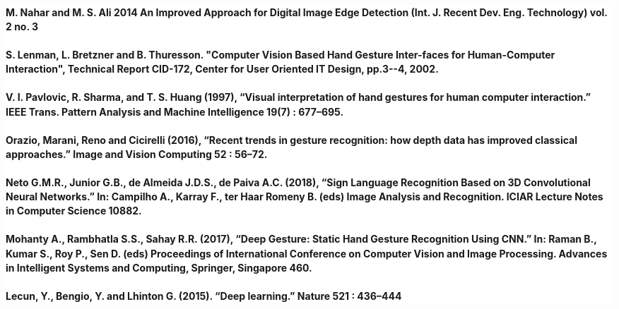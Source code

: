 #### M. Nahar and M. S. Ali 2014 An Improved Approach for Digital Image Edge Detection (Int. J. Recent Dev. Eng. Technology) vol. 2 no. 3 

#### S. Lenman, L. Bretzner and B. Thuresson. "Computer Vision Based Hand Gesture Inter-faces for Human-Computer Interaction", Technical Report CID-172, Center for User Oriented IT Design, pp.3--4, 2002.

#### V. I. Pavlovic, R. Sharma, and T. S. Huang (1997), “Visual interpretation of hand gestures for human computer interaction.” IEEE Trans. Pattern Analysis and Machine Intelligence 19(7) : 677–695.

#### Orazio, Marani, Reno and Cicirelli (2016), “Recent trends in gesture recognition: how depth data has improved classical approaches.” Image and Vision Computing 52 : 56–72.

#### Neto G.M.R., Junior G.B., de Almeida J.D.S., de Paiva A.C. (2018), “Sign Language Recognition Based on 3D Convolutional Neural Networks.” In: Campilho A., Karray F., ter Haar Romeny B. (eds) Image Analysis and Recognition. ICIAR Lecture Notes in Computer Science 10882.

#### Mohanty A., Rambhatla S.S., Sahay R.R. (2017), “Deep Gesture: Static Hand Gesture Recognition Using CNN.” In: Raman B., Kumar S., Roy P., Sen D. (eds) Proceedings of International Conference on Computer Vision and Image Processing. Advances in Intelligent Systems and Computing, Springer, Singapore 460.

#### Lecun, Y., Bengio, Y. and Lhinton G. (2015). “Deep learning.” Nature 521 : 436–444

